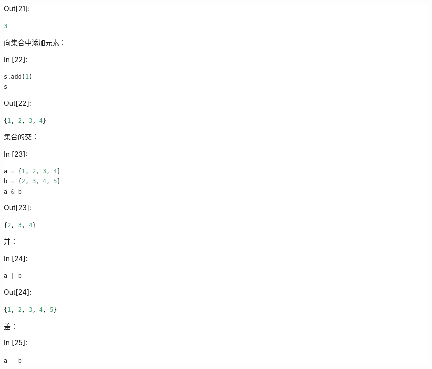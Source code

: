 Out[21]:

```py
3
```

向集合中添加元素：

In [22]:

```py
s.add(1)
s

```

Out[22]:

```py
{1, 2, 3, 4}
```

集合的交：

In [23]:

```py
a = {1, 2, 3, 4}
b = {2, 3, 4, 5}
a & b

```

Out[23]:

```py
{2, 3, 4}
```

并：

In [24]:

```py
a | b

```

Out[24]:

```py
{1, 2, 3, 4, 5}
```

差：

In [25]:

```py
a - b

```

